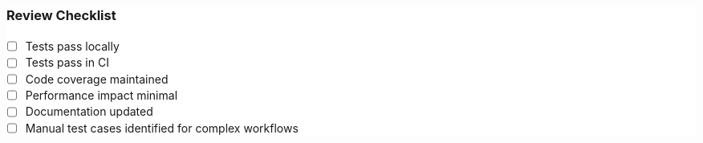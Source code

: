 ### Review Checklist
- [ ] Tests pass locally
- [ ] Tests pass in CI
- [ ] Code coverage maintained
- [ ] Performance impact minimal
- [ ] Documentation updated
- [ ] Manual test cases identified for complex workflows